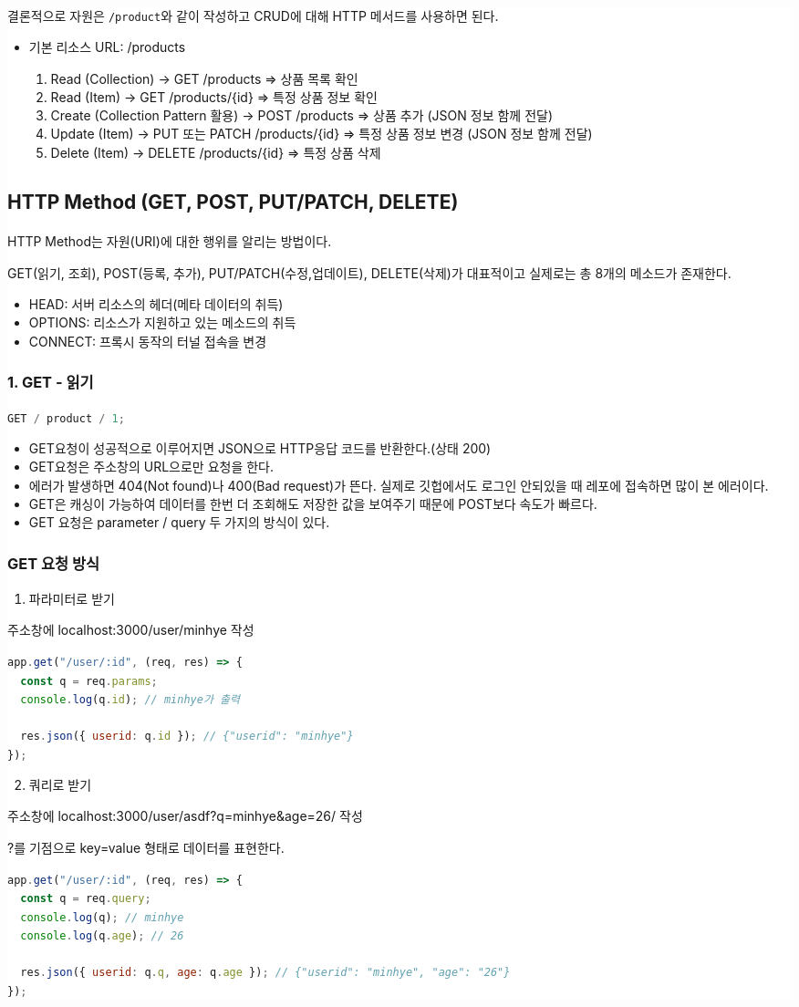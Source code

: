 결론적으로 자원은 `/product`와 같이 작성하고 CRUD에 대해 HTTP 메서드를 사용하면 된다.

- 기본 리소스 URL: /products

  1. Read (Collection) → GET /products ⇒ 상품 목록 확인
  2. Read (Item) → GET /products/{id} ⇒ 특정 상품 정보 확인
  3. Create (Collection Pattern 활용) → POST /products ⇒ 상품 추가 (JSON 정보 함께 전달)
  4. Update (Item) → PUT 또는 PATCH /products/{id} ⇒ 특정 상품 정보 변경 (JSON 정보 함께 전달)
  5. Delete (Item) → DELETE /products/{id} ⇒ 특정 상품 삭제

## HTTP Method (GET, POST, PUT/PATCH, DELETE)

HTTP Method는 자원(URI)에 대한 행위를 알리는 방법이다.

GET(읽기, 조회), POST(등록, 추가), PUT/PATCH(수정,업데이트), DELETE(삭제)가 대표적이고 실제로는 총 8개의 메소드가 존재한다.

- HEAD: 서버 리소스의 헤더(메타 데이터의 취득)
- OPTIONS: 리소스가 지원하고 있는 메소드의 취득
- CONNECT: 프록시 동작의 터널 접속을 변경

### 1. GET - 읽기

```javascript
GET / product / 1;
```

- GET요청이 성공적으로 이루어지면 JSON으로 HTTP응답 코드를 반환한다.(상태 200)
- GET요청은 주소창의 URL으로만 요청을 한다.
- 에러가 발생하면 404(Not found)나 400(Bad request)가 뜬다. 실제로 깃헙에서도 로그인 안되있을 때 레포에 접속하면 많이 본 에러이다.
- GET은 캐싱이 가능하여 데이터를 한번 더 조회해도 저장한 값을 보여주기 때문에 POST보다 속도가 빠르다.
- GET 요청은 parameter / query 두 가지의 방식이 있다.

### GET 요청 방식

1. 파라미터로 받기

주소창에 localhost:3000/user/minhye 작성

```javascript
app.get("/user/:id", (req, res) => {
  const q = req.params;
  console.log(q.id); // minhye가 출력

  res.json({ userid: q.id }); // {"userid": "minhye"}
});
```

2. 쿼리로 받기

주소창에 localhost:3000/user/asdf?q=minhye&age=26/ 작성

?를 기점으로 key=value 형태로 데이터를 표현한다.

```javascript
app.get("/user/:id", (req, res) => {
  const q = req.query;
  console.log(q); // minhye
  console.log(q.age); // 26

  res.json({ userid: q.q, age: q.age }); // {"userid": "minhye", "age": "26"}
});
```
